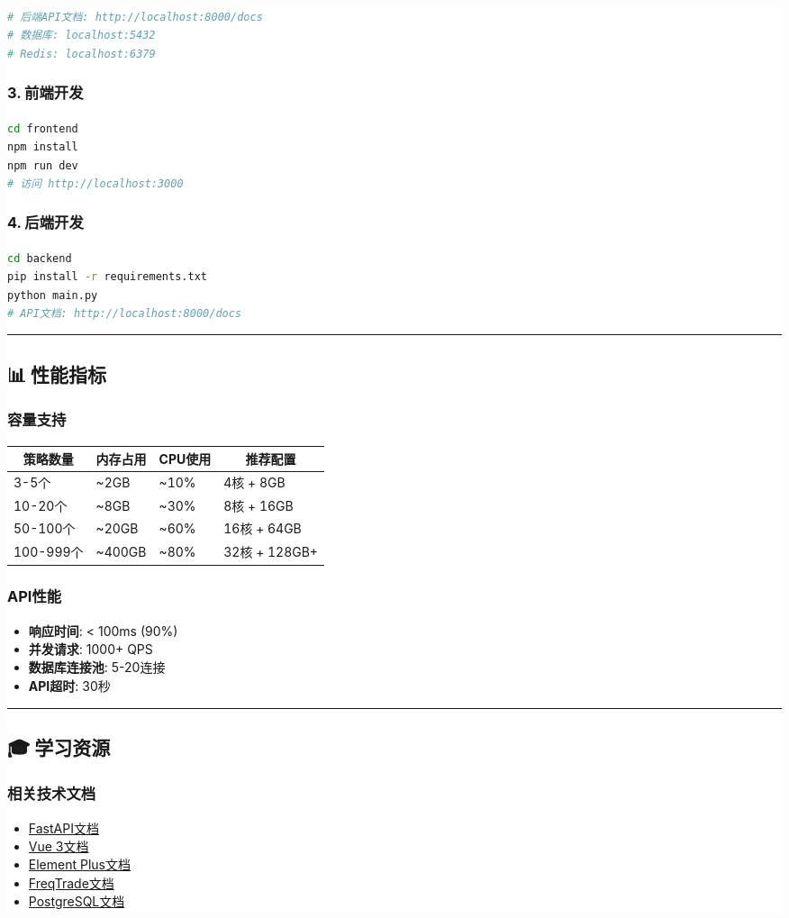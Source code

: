 ```bash
# 后端API文档: http://localhost:8000/docs
# 数据库: localhost:5432
# Redis: localhost:6379
```

### 3. 前端开发
```bash
cd frontend
npm install
npm run dev
# 访问 http://localhost:3000
```

### 4. 后端开发
```bash
cd backend
pip install -r requirements.txt
python main.py
# API文档: http://localhost:8000/docs
```

---

## 📊 性能指标

### 容量支持
| 策略数量 | 内存占用 | CPU使用 | 推荐配置 |
|---------|---------|---------|---------|
| 3-5个   | ~2GB    | ~10%    | 4核 + 8GB |
| 10-20个 | ~8GB    | ~30%    | 8核 + 16GB |
| 50-100个| ~20GB   | ~60%    | 16核 + 64GB |
| 100-999个| ~400GB | ~80%    | 32核 + 128GB+ |

### API性能
- **响应时间**: < 100ms (90%)
- **并发请求**: 1000+ QPS
- **数据库连接池**: 5-20连接
- **API超时**: 30秒

---

## 🎓 学习资源

### 相关技术文档
- [FastAPI文档](https://fastapi.tiangolo.com/)
- [Vue 3文档](https://vuejs.org/)
- [Element Plus文档](https://element-plus.org/)
- [FreqTrade文档](https://www.freqtrade.io/)
- [PostgreSQL文档](https://www.postgresql.org/docs/)
